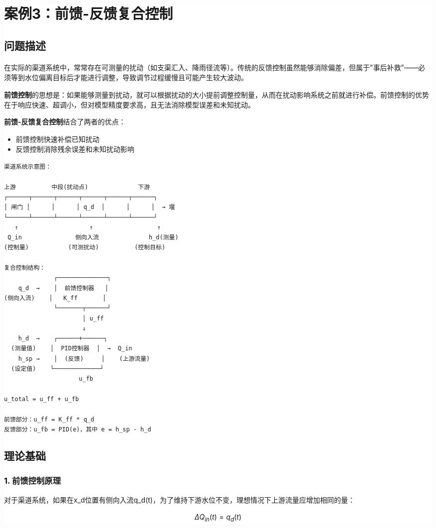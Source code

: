 # 案例3：前馈-反馈复合控制

## 问题描述

在实际的渠道系统中，常常存在可测量的扰动（如支渠汇入、降雨径流等）。传统的反馈控制虽然能够消除偏差，但属于"事后补救"——必须等到水位偏离目标后才能进行调整，导致调节过程缓慢且可能产生较大波动。

**前馈控制**的思想是：如果能够测量到扰动，就可以根据扰动的大小提前调整控制量，从而在扰动影响系统之前就进行补偿。前馈控制的优势在于响应快速、超调小，但对模型精度要求高，且无法消除模型误差和未知扰动。

**前馈-反馈复合控制**结合了两者的优点：
- 前馈控制快速补偿已知扰动
- 反馈控制消除残余误差和未知扰动影响

```
渠道系统示意图：

上游          中段(扰动点)              下游
┌──────┬──────┬──────┬──────┬──────┬──────┐
│ 闸门 │      │      │ q_d  │      │      │  → 堰
└──────┴──────┴──────┴──────┴──────┴──────┘
   ↑                    ↑                  ↑
 Q_in               侧向入流              h_d(测量)
(控制量)           (可测扰动)          (控制目标)

复合控制结构：
              ┌──────────────┐
    q_d  →    │  前馈控制器   │
(侧向入流)    │   K_ff       │
              └───────┬──────┘
                      │ u_ff
                      ↓
    h_d  →    ┌──────+──────┐
  (测量值)    │  PID控制器  │  →  Q_in
    h_sp →    │  (反馈)     │    (上游流量)
  (设定值)    └─────────────┘
                     u_fb

u_total = u_ff + u_fb

前馈部分：u_ff = K_ff * q_d
反馈部分：u_fb = PID(e)，其中 e = h_sp - h_d
```

## 理论基础

### 1. 前馈控制原理

对于渠道系统，如果在x_d位置有侧向入流q_d(t)，为了维持下游水位不变，理想情况下上游流量应增加相同的量：

$$\Delta Q_{in}(t) = q_d(t)$$
